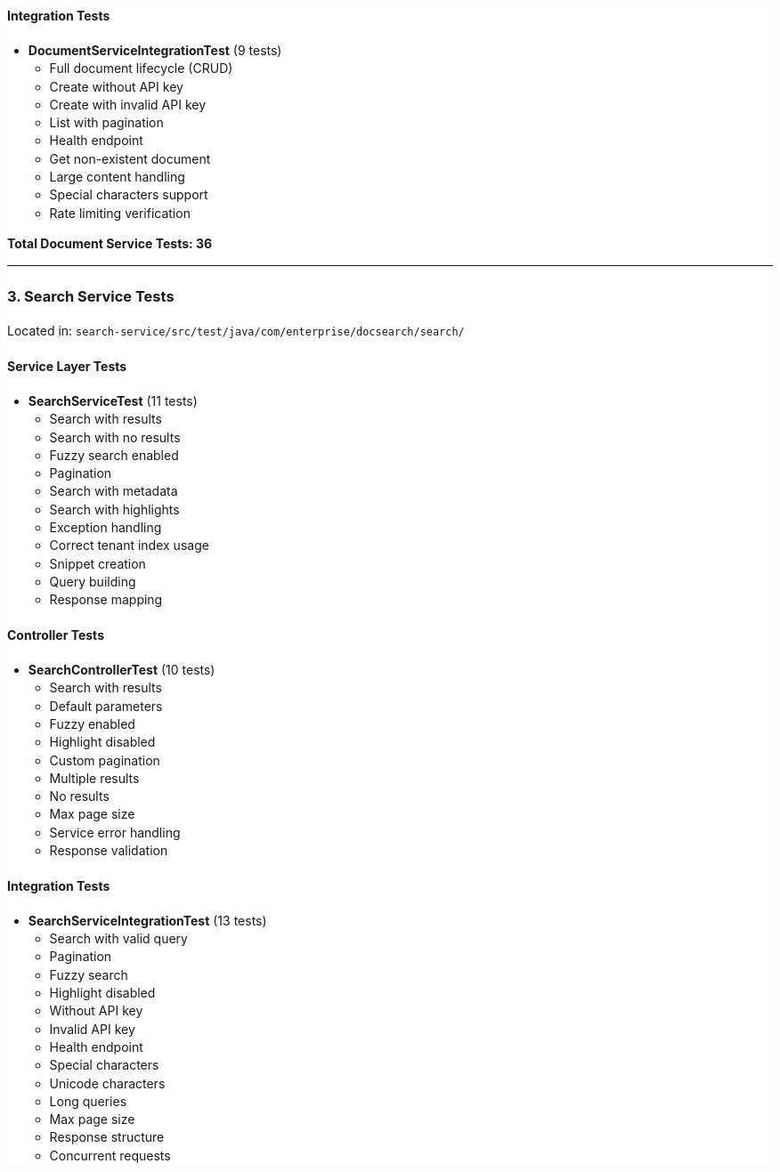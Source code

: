 #### Integration Tests
- **DocumentServiceIntegrationTest** (9 tests)
  - Full document lifecycle (CRUD)
  - Create without API key
  - Create with invalid API key
  - List with pagination
  - Health endpoint
  - Get non-existent document
  - Large content handling
  - Special characters support
  - Rate limiting verification

**Total Document Service Tests: 36**

---

### 3. Search Service Tests

Located in: `search-service/src/test/java/com/enterprise/docsearch/search/`

#### Service Layer Tests
- **SearchServiceTest** (11 tests)
  - Search with results
  - Search with no results
  - Fuzzy search enabled
  - Pagination
  - Search with metadata
  - Search with highlights
  - Exception handling
  - Correct tenant index usage
  - Snippet creation
  - Query building
  - Response mapping

#### Controller Tests
- **SearchControllerTest** (10 tests)
  - Search with results
  - Default parameters
  - Fuzzy enabled
  - Highlight disabled
  - Custom pagination
  - Multiple results
  - No results
  - Max page size
  - Service error handling
  - Response validation

#### Integration Tests
- **SearchServiceIntegrationTest** (13 tests)
  - Search with valid query
  - Pagination
  - Fuzzy search
  - Highlight disabled
  - Without API key
  - Invalid API key
  - Health endpoint
  - Special characters
  - Unicode characters
  - Long queries
  - Max page size
  - Response structure
  - Concurrent requests
